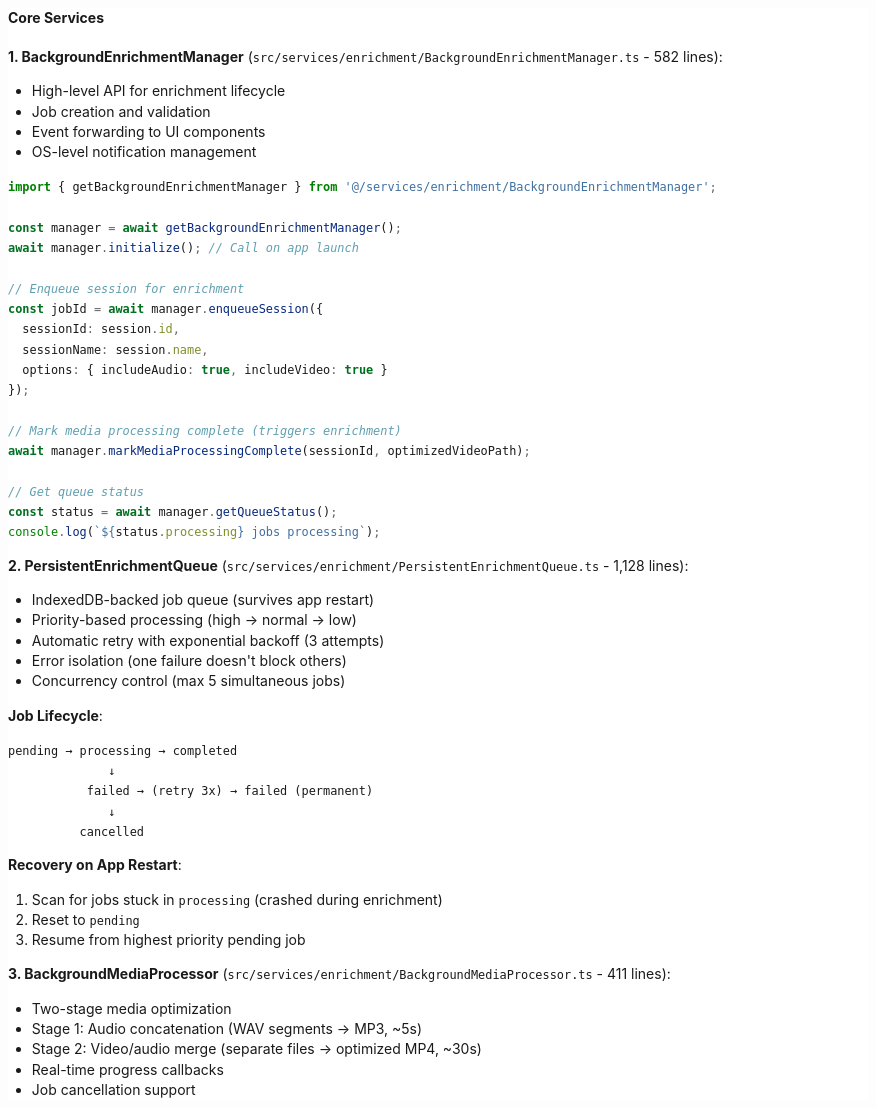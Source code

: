 #### Core Services

**1. BackgroundEnrichmentManager** (`src/services/enrichment/BackgroundEnrichmentManager.ts` - 582 lines):
- High-level API for enrichment lifecycle
- Job creation and validation
- Event forwarding to UI components
- OS-level notification management

```typescript
import { getBackgroundEnrichmentManager } from '@/services/enrichment/BackgroundEnrichmentManager';

const manager = await getBackgroundEnrichmentManager();
await manager.initialize(); // Call on app launch

// Enqueue session for enrichment
const jobId = await manager.enqueueSession({
  sessionId: session.id,
  sessionName: session.name,
  options: { includeAudio: true, includeVideo: true }
});

// Mark media processing complete (triggers enrichment)
await manager.markMediaProcessingComplete(sessionId, optimizedVideoPath);

// Get queue status
const status = await manager.getQueueStatus();
console.log(`${status.processing} jobs processing`);
```

**2. PersistentEnrichmentQueue** (`src/services/enrichment/PersistentEnrichmentQueue.ts` - 1,128 lines):
- IndexedDB-backed job queue (survives app restart)
- Priority-based processing (high → normal → low)
- Automatic retry with exponential backoff (3 attempts)
- Error isolation (one failure doesn't block others)
- Concurrency control (max 5 simultaneous jobs)

**Job Lifecycle**:
```
pending → processing → completed
              ↓
           failed → (retry 3x) → failed (permanent)
              ↓
          cancelled
```

**Recovery on App Restart**:
1. Scan for jobs stuck in `processing` (crashed during enrichment)
2. Reset to `pending`
3. Resume from highest priority pending job

**3. BackgroundMediaProcessor** (`src/services/enrichment/BackgroundMediaProcessor.ts` - 411 lines):
- Two-stage media optimization
- Stage 1: Audio concatenation (WAV segments → MP3, ~5s)
- Stage 2: Video/audio merge (separate files → optimized MP4, ~30s)
- Real-time progress callbacks
- Job cancellation support
